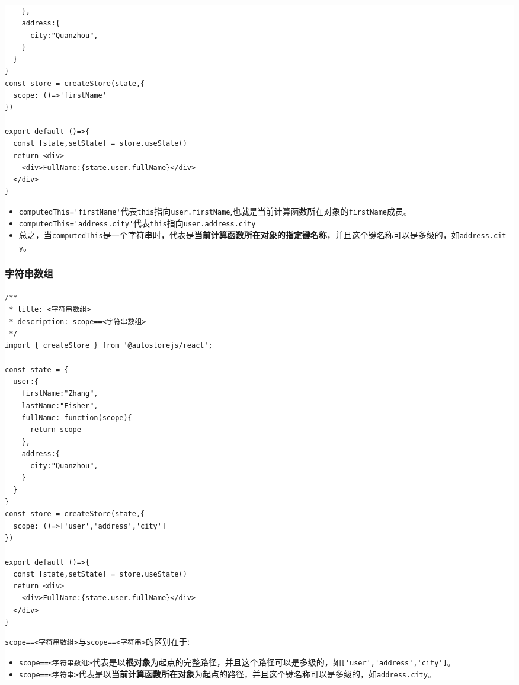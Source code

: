 ```tsx
    },
    address:{
      city:"Quanzhou",
    }
  }
} 
const store = createStore(state,{
  scope: ()=>'firstName'
})

export default ()=>{
  const [state,setState] = store.useState()
  return <div> 
    <div>FullName:{state.user.fullName}</div>
  </div>
}

```

- `computedThis='firstName'`代表`this`指向`user.firstName`,也就是当前计算函数所在对象的`firstName`成员。
- `computedThis='address.city'`代表`this`指向`user.address.city`
- 总之，当`computedThis`是一个字符串时，代表是**当前计算函数所在对象的指定键名称**，并且这个键名称可以是多级的，如`address.city`。

### 字符串数组 

```tsx
/**
 * title: <字符串数组>
 * description: scope==<字符串数组>
 */
import { createStore } from '@autostorejs/react'; 

const state = {
  user:{
    firstName:"Zhang",
    lastName:"Fisher",
    fullName: function(scope){ 
      return scope
    },
    address:{
      city:"Quanzhou",
    }
  }
} 
const store = createStore(state,{
  scope: ()=>['user','address','city']
})

export default ()=>{
  const [state,setState] = store.useState()
  return <div> 
    <div>FullName:{state.user.fullName}</div>
  </div>
}

```
`scope==<字符串数组>`与`scope==<字符串>`的区别在于:
- `scope==<字符串数组>`代表是以**根对象**为起点的完整路径，并且这个路径可以是多级的，如`['user','address','city']`。
- `scope==<字符串>`代表是以**当前计算函数所在对象**为起点的路径，并且这个键名称可以是多级的，如`address.city`。
